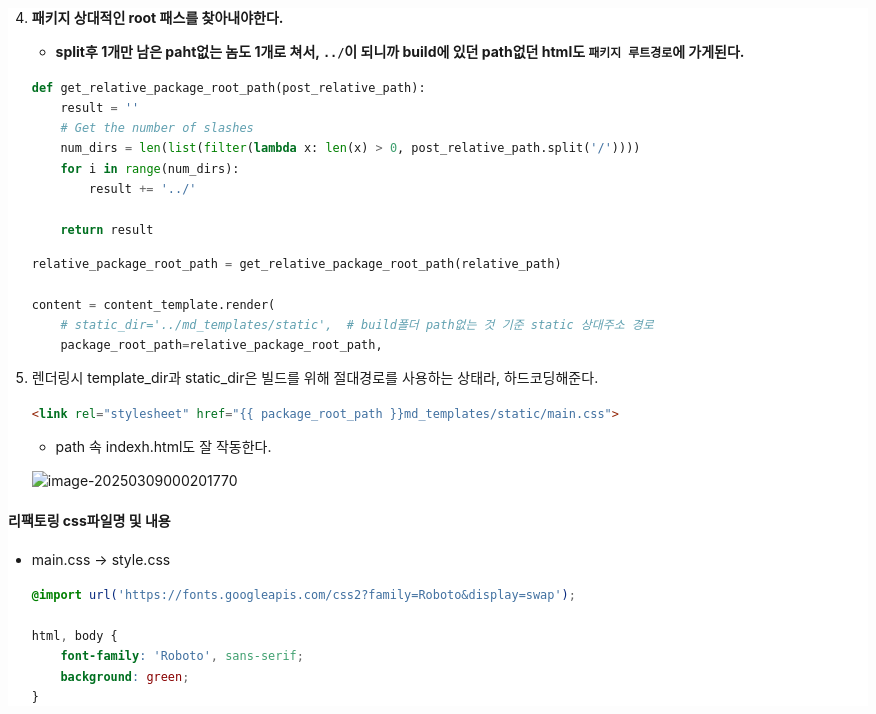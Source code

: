 4. **패키지 상대적인 root 패스를 찾아내야한다.**

    - **split후 1개만 남은 paht없는 놈도 1개로 쳐서, `../`이 되니까 build에 있던 path없던 html도 `패키지 루트경로`에 가게된다.**

    ```python
    def get_relative_package_root_path(post_relative_path):
        result = ''
        # Get the number of slashes
        num_dirs = len(list(filter(lambda x: len(x) > 0, post_relative_path.split('/'))))
        for i in range(num_dirs):
            result += '../'
    
        return result
    ```

    ```python
    relative_package_root_path = get_relative_package_root_path(relative_path)
    
    content = content_template.render(
        # static_dir='../md_templates/static',  # build폴더 path없는 것 기준 static 상대주소 경로
        package_root_path=relative_package_root_path,
    ```

    

5. 렌더링시 template_dir과 static_dir은 빌드를 위해 절대경로를 사용하는 상태라, 하드코딩해준다.

    ```html
    <link rel="stylesheet" href="{{ package_root_path }}md_templates/static/main.css">
    ```

    - path 속 indexh.html도 잘 작동한다.

    ![image-20250309000201770](https://raw.githubusercontent.com/is2js/screenshots/main/image-20250309000201770.png)











#### 리팩토링 css파일명 및 내용

-  main.css -> style.css

    ```css
    @import url('https://fonts.googleapis.com/css2?family=Roboto&display=swap');
    
    html, body {
        font-family: 'Roboto', sans-serif;
        background: green;
    }
    ```
